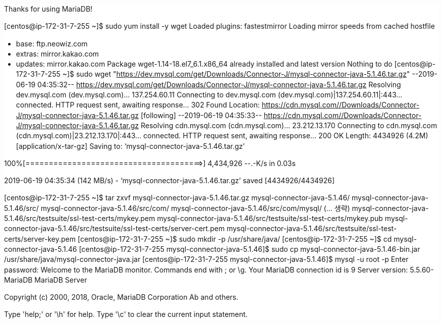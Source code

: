 Thanks for using MariaDB!

[centos@ip-172-31-7-255 ~]$ sudo yum install -y wget
Loaded plugins: fastestmirror
Loading mirror speeds from cached hostfile
 * base: ftp.neowiz.com
 * extras: mirror.kakao.com
 * updates: mirror.kakao.com
Package wget-1.14-18.el7_6.1.x86_64 already installed and latest version
Nothing to do
[centos@ip-172-31-7-255 ~]$ sudo wget "https://dev.mysql.com/get/Downloads/Connector-J/mysql-connector-java-5.1.46.tar.gz"
--2019-06-19 04:35:32--  https://dev.mysql.com/get/Downloads/Connector-J/mysql-connector-java-5.1.46.tar.gz
Resolving dev.mysql.com (dev.mysql.com)... 137.254.60.11
Connecting to dev.mysql.com (dev.mysql.com)|137.254.60.11|:443... connected.
HTTP request sent, awaiting response... 302 Found
Location: https://cdn.mysql.com//Downloads/Connector-J/mysql-connector-java-5.1.46.tar.gz [following]
--2019-06-19 04:35:33--  https://cdn.mysql.com//Downloads/Connector-J/mysql-connector-java-5.1.46.tar.gz
Resolving cdn.mysql.com (cdn.mysql.com)... 23.212.13.170
Connecting to cdn.mysql.com (cdn.mysql.com)|23.212.13.170|:443... connected.
HTTP request sent, awaiting response... 200 OK
Length: 4434926 (4.2M) [application/x-tar-gz]
Saving to: ‘mysql-connector-java-5.1.46.tar.gz’

100%[======================================>] 4,434,926   --.-K/s   in 0.03s

2019-06-19 04:35:34 (142 MB/s) - ‘mysql-connector-java-5.1.46.tar.gz’ saved [4434926/4434926]

[centos@ip-172-31-7-255 ~]$ tar zxvf mysql-connector-java-5.1.46.tar.gz
mysql-connector-java-5.1.46/
mysql-connector-java-5.1.46/src/
mysql-connector-java-5.1.46/src/com/
mysql-connector-java-5.1.46/src/com/mysql/
  (... 생략)
mysql-connector-java-5.1.46/src/testsuite/ssl-test-certs/mykey.pem
mysql-connector-java-5.1.46/src/testsuite/ssl-test-certs/mykey.pub
mysql-connector-java-5.1.46/src/testsuite/ssl-test-certs/server-cert.pem
mysql-connector-java-5.1.46/src/testsuite/ssl-test-certs/server-key.pem
[centos@ip-172-31-7-255 ~]$ sudo mkdir -p /usr/share/java/
[centos@ip-172-31-7-255 ~]$ cd mysql-connector-java-5.1.46
[centos@ip-172-31-7-255 mysql-connector-java-5.1.46]$ sudo cp mysql-connector-java-5.1.46-bin.jar /usr/share/java/mysql-connector-java.jar
[centos@ip-172-31-7-255 mysql-connector-java-5.1.46]$ mysql -u root -p
Enter password:
Welcome to the MariaDB monitor.  Commands end with ; or \g.
Your MariaDB connection id is 9
Server version: 5.5.60-MariaDB MariaDB Server

Copyright (c) 2000, 2018, Oracle, MariaDB Corporation Ab and others.

Type 'help;' or '\h' for help. Type '\c' to clear the current input statement.
